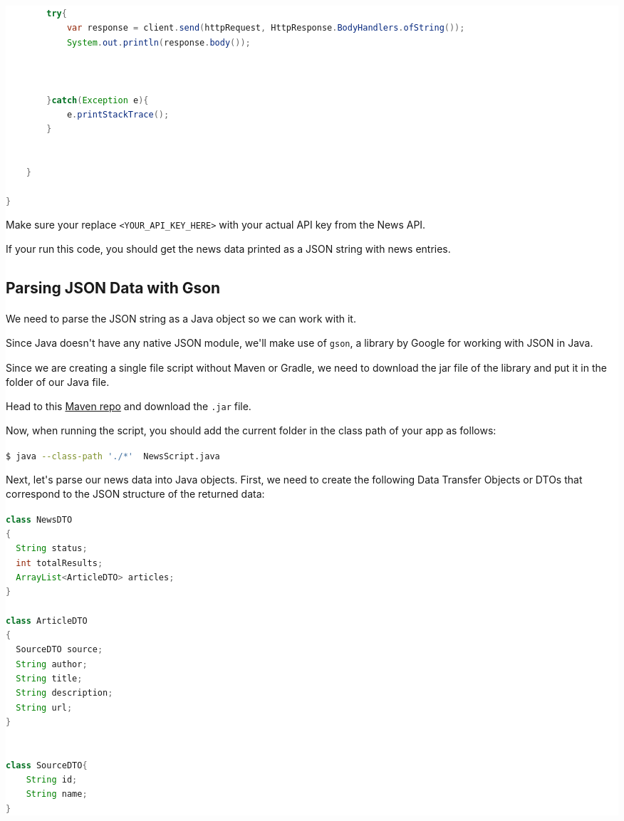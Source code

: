 ```java
        try{
            var response = client.send(httpRequest, HttpResponse.BodyHandlers.ofString());
            System.out.println(response.body());
    


        }catch(Exception e){
            e.printStackTrace();
        }


    }
 
}
```

Make sure your replace  `<YOUR_API_KEY_HERE>` with your actual API key from the News API.

If your run this code, you should get the news data printed as a JSON string with news entries. 

## Parsing JSON Data with Gson

We need to parse the JSON string as a Java object so we can work with it. 

Since Java doesn't have any native JSON module, we'll make use of `gson`, a library by Google for working with JSON in Java. 

Since we are creating a single file script without Maven or Gradle, we need to download the jar file of the library and put it in the folder of our Java file. 

Head to this [Maven repo](https://repo1.maven.org/maven2/com/google/code/gson/gson/2.6.2/) and download the `.jar` file.

Now, when running the script, you should add the current folder in the class path of your app as follows:

```bash
$ java --class-path './*'  NewsScript.java
```

Next, let's parse our news data into Java objects. First, we need to create the following Data Transfer Objects or DTOs that correspond to the JSON structure of the returned data:

```java
class NewsDTO
{
  String status; 
  int totalResults;
  ArrayList<ArticleDTO> articles;
}

class ArticleDTO
{
  SourceDTO source;  
  String author;
  String title;
  String description;
  String url; 
}


class SourceDTO{
    String id;
    String name;
}
```
